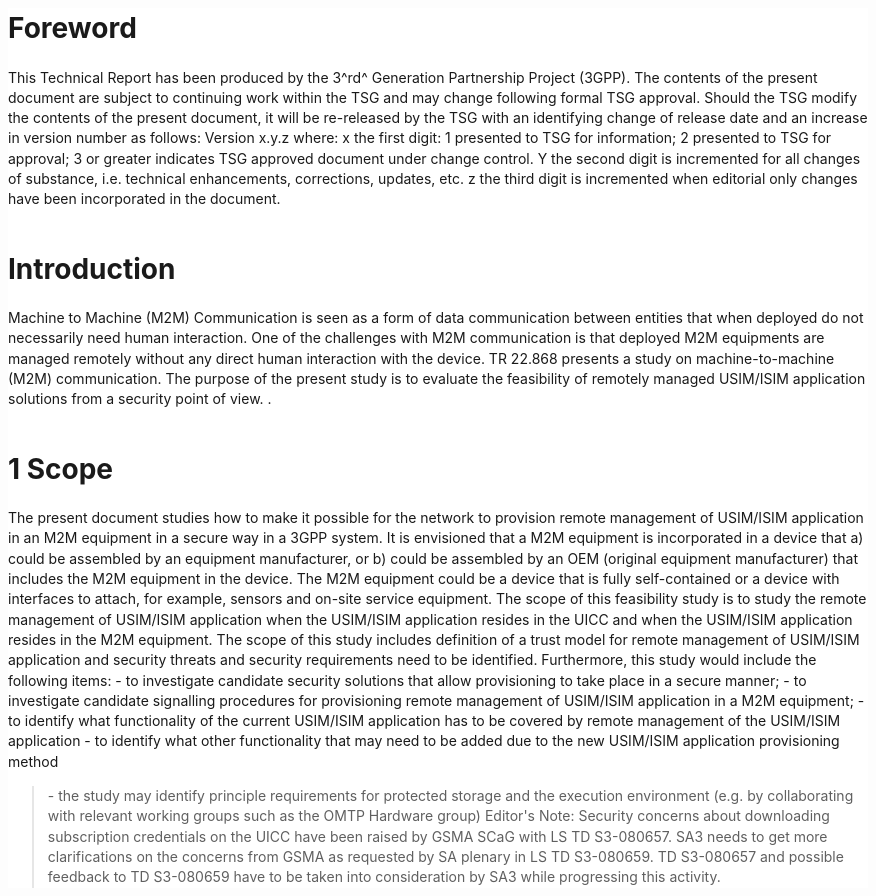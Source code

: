 # Foreword
This Technical Report has been produced by the 3^rd^ Generation Partnership
Project (3GPP).
The contents of the present document are subject to continuing work within the
TSG and may change following formal TSG approval. Should the TSG modify the
contents of the present document, it will be re-released by the TSG with an
identifying change of release date and an increase in version number as
follows:
Version x.y.z
where:
x the first digit:
1 presented to TSG for information;
2 presented to TSG for approval;
3 or greater indicates TSG approved document under change control.
Y the second digit is incremented for all changes of substance, i.e. technical
enhancements, corrections, updates, etc.
z the third digit is incremented when editorial only changes have been
incorporated in the document.
# Introduction
Machine to Machine (M2M) Communication is seen as a form of data communication
between entities that when deployed do not necessarily need human interaction.
One of the challenges with M2M communication is that deployed M2M equipments
are managed remotely without any direct human interaction with the device.
TR 22.868 presents a study on machine-to-machine (M2M) communication. The
purpose of the present study is to evaluate the feasibility of remotely
managed USIM/ISIM application solutions from a security point of view.
.
# 1 Scope
The present document studies how to make it possible for the network to
provision remote management of USIM/ISIM application in an M2M equipment in a
secure way in a 3GPP system. It is envisioned that a M2M equipment is
incorporated in a device that a) could be assembled by an equipment
manufacturer, or b) could be assembled by an OEM (original equipment
manufacturer) that includes the M2M equipment in the device. The M2M equipment
could be a device that is fully self-contained or a device with interfaces to
attach, for example, sensors and on-site service equipment.
The scope of this feasibility study is to study the remote management of
USIM/ISIM application when the USIM/ISIM application resides in the UICC and
when the USIM/ISIM application resides in the M2M equipment.
The scope of this study includes definition of a trust model for remote
management of USIM/ISIM application and security threats and security
requirements need to be identified.
Furthermore, this study would include the following items:
\- to investigate candidate security solutions that allow provisioning to take
place in a secure manner;
\- to investigate candidate signalling procedures for provisioning remote
management of USIM/ISIM application in a M2M equipment;
\- to identify what functionality of the current USIM/ISIM application has to
be covered by remote management of the USIM/ISIM application
\- to identify what other functionality that may need to be added due to the
new USIM/ISIM application provisioning method
> \- the study may identify principle requirements for protected storage and
> the execution environment (e.g. by collaborating with relevant working
> groups such as the OMTP Hardware group)
Editor\'s Note: Security concerns about downloading subscription credentials
on the UICC have been raised by GSMA SCaG with LS TD S3-080657. SA3 needs to
get more clarifications on the concerns from GSMA as requested by SA plenary
in LS TD S3-080659. TD S3-080657 and possible feedback to TD S3-080659 have to
be taken into consideration by SA3 while progressing this activity.